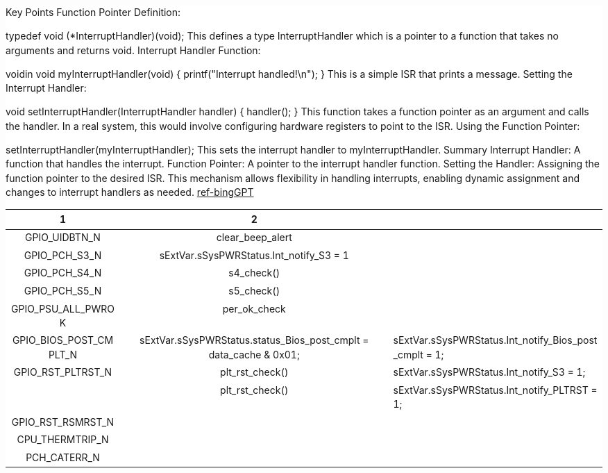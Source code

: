 Key Points
Function Pointer Definition:

typedef void (*InterruptHandler)(void);
This defines a type InterruptHandler which is a pointer to a function that takes no arguments and returns void.
Interrupt Handler Function:

voidin
void myInterruptHandler(void) {
    printf("Interrupt handled!\n");
}
This is a simple ISR that prints a message.
Setting the Interrupt Handler:

void setInterruptHandler(InterruptHandler handler) {
    handler();
}
This function takes a function pointer as an argument and calls the handler. In a real system, this would involve configuring hardware registers to point to the ISR.
Using the Function Pointer:

setInterruptHandler(myInterruptHandler);
This sets the interrupt handler to myInterruptHandler.
Summary
Interrupt Handler: A function that handles the interrupt.
Function Pointer: A pointer to the interrupt handler function.
Setting the Handler: Assigning the function pointer to the desired ISR.
This mechanism allows flexibility in handling interrupts, enabling dynamic assignment and changes to interrupt handlers as needed.
[ref-bingGPT]()

| 1                          | 2                                                                     |                                                           |
|:--------------------------:|:---------------------------------------------------------------------:|-----------------------------------------------------------|
| GPIO\_UIDBTN\_N            | clear_beep_alert                                                      |                                                           |
| GPIO\_PCH\_S3\_N           | sExtVar.sSysPWRStatus.Int\_notify\_S3 = 1                             |                                                           |
| GPIO\_PCH\_S4\_N           | s4\_check()                                                           |                                                           |
| GPIO\_PCH\_S5\_N           | s5\_check()                                                           |                                                           |
| GPIO\_PSU\_ALL\_PWROK      | per_ok_check                                                          |                                                           |
| GPIO\_BIOS\_POST\_CMPLT\_N | sExtVar.sSysPWRStatus.status\_Bios\_post\_cmplt = data\_cache & 0x01; | sExtVar.sSysPWRStatus.Int\_notify\_Bios\_post\_cmplt = 1; |
| GPIO\_RST\_PLTRST\_N       | plt_rst_check()                                                       | sExtVar.sSysPWRStatus.Int_notify_S3 = 1;                  |
|                            | plt_rst_check()                                                       | sExtVar.sSysPWRStatus.Int_notify_PLTRST = 1;              |
| GPIO\_RST\_RSMRST\_N       |                                                                       |                                                           |
| CPU\_THERMTRIP\_N          |                                                                       |                                                           |
| PCH\_CATERR\_N             |                                                                       |                                                           |
